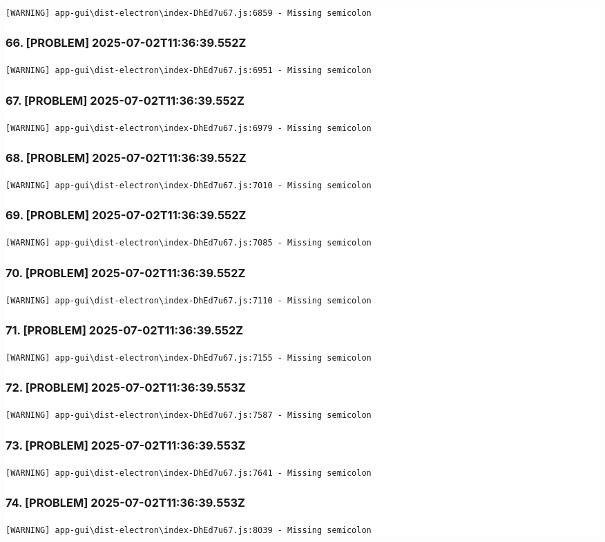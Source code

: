 ```
[WARNING] app-gui\dist-electron\index-DhEd7u67.js:6859 - Missing semicolon
```

### 66. [PROBLEM] 2025-07-02T11:36:39.552Z

```
[WARNING] app-gui\dist-electron\index-DhEd7u67.js:6951 - Missing semicolon
```

### 67. [PROBLEM] 2025-07-02T11:36:39.552Z

```
[WARNING] app-gui\dist-electron\index-DhEd7u67.js:6979 - Missing semicolon
```

### 68. [PROBLEM] 2025-07-02T11:36:39.552Z

```
[WARNING] app-gui\dist-electron\index-DhEd7u67.js:7010 - Missing semicolon
```

### 69. [PROBLEM] 2025-07-02T11:36:39.552Z

```
[WARNING] app-gui\dist-electron\index-DhEd7u67.js:7085 - Missing semicolon
```

### 70. [PROBLEM] 2025-07-02T11:36:39.552Z

```
[WARNING] app-gui\dist-electron\index-DhEd7u67.js:7110 - Missing semicolon
```

### 71. [PROBLEM] 2025-07-02T11:36:39.552Z

```
[WARNING] app-gui\dist-electron\index-DhEd7u67.js:7155 - Missing semicolon
```

### 72. [PROBLEM] 2025-07-02T11:36:39.553Z

```
[WARNING] app-gui\dist-electron\index-DhEd7u67.js:7587 - Missing semicolon
```

### 73. [PROBLEM] 2025-07-02T11:36:39.553Z

```
[WARNING] app-gui\dist-electron\index-DhEd7u67.js:7641 - Missing semicolon
```

### 74. [PROBLEM] 2025-07-02T11:36:39.553Z

```
[WARNING] app-gui\dist-electron\index-DhEd7u67.js:8039 - Missing semicolon
```
